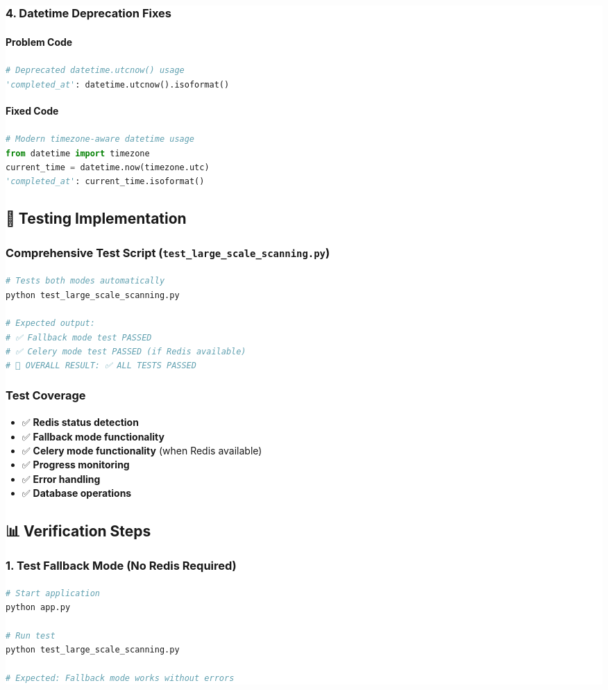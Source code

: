 ### **4. Datetime Deprecation Fixes**

#### **Problem Code**
```python
# Deprecated datetime.utcnow() usage
'completed_at': datetime.utcnow().isoformat()
```

#### **Fixed Code**
```python
# Modern timezone-aware datetime usage
from datetime import timezone
current_time = datetime.now(timezone.utc)
'completed_at': current_time.isoformat()
```

## 🧪 **Testing Implementation**

### **Comprehensive Test Script** (`test_large_scale_scanning.py`)
```python
# Tests both modes automatically
python test_large_scale_scanning.py

# Expected output:
# ✅ Fallback mode test PASSED
# ✅ Celery mode test PASSED (if Redis available)
# 🎉 OVERALL RESULT: ✅ ALL TESTS PASSED
```

### **Test Coverage**
- ✅ **Redis status detection**
- ✅ **Fallback mode functionality**
- ✅ **Celery mode functionality** (when Redis available)
- ✅ **Progress monitoring**
- ✅ **Error handling**
- ✅ **Database operations**

## 📊 **Verification Steps**

### **1. Test Fallback Mode (No Redis Required)**
```bash
# Start application
python app.py

# Run test
python test_large_scale_scanning.py

# Expected: Fallback mode works without errors
```
